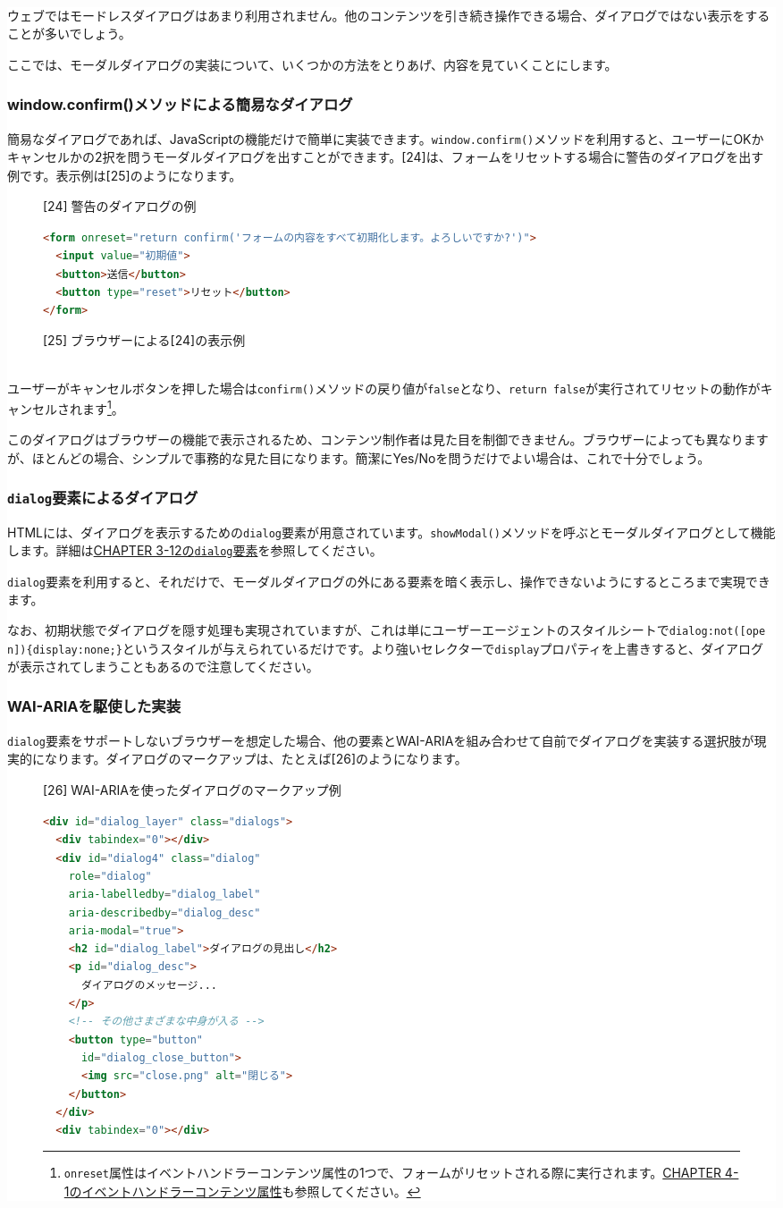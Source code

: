 ウェブではモードレスダイアログはあまり利用されません。他のコンテンツを引き続き操作できる場合、ダイアログではない表示をすることが多いでしょう。

ここでは、モーダルダイアログの実装について、いくつかの方法をとりあげ、内容を見ていくことにします。

### window.confirm()メソッドによる簡易なダイアログ

簡易なダイアログであれば、JavaScriptの機能だけで簡単に実装できます。`window.confirm()`メソッドを利用すると、ユーザーにOKかキャンセルかの2択を問うモーダルダイアログを出すことができます。\[24]は、フォームをリセットする場合に警告のダイアログを出す例です。表示例は\[25]のようになります。

<figure>
<figcaption>[24] 警告のダイアログの例</figcaption>

```html
<form onreset="return confirm('フォームの内容をすべて初期化します。よろしいですか?')">
  <input value="初期値">
  <button>送信</button>
  <button type="reset">リセット</button>
</form>
```

</figure>
<figure>
<figcaption>[25] ブラウザーによる[24]の表示例</figcaption>
<img src="../image/C4_04_25_1C.png" alt="" />
</figure>

ユーザーがキャンセルボタンを押した場合は`confirm()`メソッドの戻り値が`false`となり、`return false`が実行されてリセットの動作がキャンセルされます[^32]。

[^32]: `onreset`属性はイベントハンドラーコンテンツ属性の1つで、フォームがリセットされる際に実行されます。[CHAPTER 4-1のイベントハンドラーコンテンツ属性](4-1.xhtml#イベントハンドラーコンテンツ属性)も参照してください。

このダイアログはブラウザーの機能で表示されるため、コンテンツ制作者は見た目を制御できません。ブラウザーによっても異なりますが、ほとんどの場合、シンプルで事務的な見た目になります。簡潔にYes/Noを問うだけでよい場合は、これで十分でしょう。

### `dialog`要素によるダイアログ

HTMLには、ダイアログを表示するための`dialog`要素が用意されています。`showModal()`メソッドを呼ぶとモーダルダイアログとして機能します。詳細は[CHAPTER 3-12の`dialog`要素](3-12.xhtml#dialog要素)を参照してください。

`dialog`要素を利用すると、それだけで、モーダルダイアログの外にある要素を暗く表示し、操作できないようにするところまで実現できます。

なお、初期状態でダイアログを隠す処理も実現されていますが、これは単にユーザーエージェントのスタイルシートで`dialog:not([open]){display:none;}`というスタイルが与えられているだけです。より強いセレクターで`display`プロパティを上書きすると、ダイアログが表示されてしまうこともあるので注意してください。

### WAI-ARIAを駆使した実装

`dialog`要素をサポートしないブラウザーを想定した場合、他の要素とWAI-ARIAを組み合わせて自前でダイアログを実装する選択肢が現実的になります。ダイアログのマークアップは、たとえば\[26]のようになります。

<figure>
<figcaption>[26] WAI-ARIAを使ったダイアログのマークアップ例</figcaption>

```html
<div id="dialog_layer" class="dialogs">
  <div tabindex="0"></div>
  <div id="dialog4" class="dialog"
    role="dialog"
    aria-labelledby="dialog_label"
    aria-describedby="dialog_desc"
    aria-modal="true">
    <h2 id="dialog_label">ダイアログの見出し</h2>
    <p id="dialog_desc">
      ダイアログのメッセージ...
    </p>
    <!-- その他さまざまな中身が入る -->
    <button type="button"
      id="dialog_close_button">
      <img src="close.png" alt="閉じる">
    </button>
  </div>
  <div tabindex="0"></div>
```

[^1]: 詳細なコード例についてはWAI-ARIA Authoring Practicesなどを参照してください。  
[^2]: 参考サイト  
[^3]: アクセシビリティを向上する手段の代表例がWAI-ARIAですが、[CHAPTER 4-3](4-3.xhtml)で紹介したように、WAI-ARIAを利用することが必ずしも望ましいとは限りません。ここでは、WAI-ARIAを利用する方法、しない方法の両方を含めて検討していきます。
[^4]: キーボード操作は、WCAG 2.1の達成基準2.1.1「キーボード」で要求されているアクセシビリティ上の重要事項です。  
[^5]: 「メニュー」や「閉じる」アイコンは意味を持つ画像コンテンツと考えられます。WCAG 2.1達成基準1.1.1「非テキストコンテンツ」では、テキストによる代替を提供することが求められています。  
[^6]: `img`要素の`alt`属性については、[CHAPTER 3-8](3-8.xhtml#alt属性)も参照してください。
[^7]: `aria-haspopup`属性は、あくまでポップアップが現れることを知らせるものです。メニューがポップアップするのではなく、他の方法で出現する場合は、`aria-haspopup`属性を使用するべきではありません。
[^8]: WCAG 2.1の達成基準 3.2.5「要求による変化」では、フォーカス移動のようなコンテキストの変化は、ユーザーの要求によってだけ生じるようにすることが望ましいとされています。この例では、ユーザーが「メニュー」というボタンを押すことによってフォーカスが移動しますから、この達成基準には抵触しません。  
[^9]: HTMLソースコード上、メニューがボタンとかけ離れた場所にある場合、WCAG 2.1達成基準1.3.2「意味のある順序」の観点でも問題となる場合があります。  
[^10]: 見た目上はボタンの隣にメニューが表示され、しかしHTMLソースコード上ではボタンと離れた場所にメニューが存在する場合、フォーカス移動先が予想外の要素になることがあります。その場合、WCAG 2.1達成基準2.4.3「フォーカス順序」の問題も生じます。  
[^11]: 実際にユーザーに伝わるかどうかは、文脈にもよります。ボタンのラベルや他のARIA属性も合わせた状態で実際に読み上げさせて、ボタンの挙動が伝わるか検討するとよいでしょう。情報が不足している場合だけでなく、情報が多すぎて冗長になっている場合にも伝わらないことがある点に注意してください。
[^12]: [CHAPTER 4-2の`aria-controls`属性](4-2.xhtml#aria-controls属性プロパティ)も参照してください。
[^13]: 見えない要素にフォーカスが当たってしまう状況は、ユーザーにとって予想外のフォーカス移動になるため、WCAG 2.1の達成基準2.4.3「フォーカス順序」の問題となります。  
[^14]: `dialog`要素については、[CHAPTER 3-12の`dialog`要素](3-12.xhtml#dialog要素)の項を参照してください。また、詳細な実装方法についてはWAI-ARIA Authoring Practicesを参照してください。
[^15]: フォーカスが脱出不能になると、WCAG 2.1達成基準2.1.2「キーボードトラップなし」の要件を満たせなくなります。これはレベルAの要求で、「非干渉」の条件でもある重要な基準です。WCAGへの対応が求められる場合には、この基準を必ず満たさなければなりません。  
[^16]: スクリーンリーダーのユーザーは<kbd>Tab</kbd>キーを使用せずにフォーカスを移動できる場合もあります。また、フォーカスを移動せずに外の要素を読み上げられることもあります。もっとも、スクリーンリーダーのユーザーは視覚的にフォーカスを見失っても困らないため、そこまで気にしなくてもよいでしょう。
[^17]: カルーセル関連のパーツにはさまざまな呼び方があり、名前は必ずしも統一されていません。たとえば、スライドは「カルーセル項目」「パネル」などと呼ばれることもあります。本書の用語はWAI-ARIA Authoring Practicesにならっています。  
[^18]: すべてのカルーセルが自動ローテーション機能を持つわけではありません。たとえば、ショッピングサイトで複数の商品画像を表示するケースなど、ユーザーが手動でローテーションすることを想定しているものもあります。
[^19]: すべてを自前で実装する必要がある場合は、WAI-ARIA Authoring PracticesやWeb Accessibility Tutorials を参考にするとよいでしょう。  
[^20]: 自前で実装する場合は、隠れているスライドに`aria-hidden`属性を適用するのも1つの方法です。ただし、`aria-hidden`属性だけではキーボードフォーカスは当たってしまうことに注意してください。
[^21]: Slick  
[^22]: カルーセルにライブリージョンを採用しているライブラリーは使うべきではありませんが、どうしても使わざるを得ない場合、スライドのテキストを工夫する方法もあります。たとえば、テキストの頭に「【広告】」と入れれば、現在の読み上げとは無関係の広告を読み上げたとわかり、混乱をやわらげる可能性があります。
[^23]: WCAG 2.1の達成基準2.2.2「一時停止、停止、非表示」はレベルAの要求で、「非干渉」の条件でもある重要な基準です。WCAGへの対応が求められる場合には、この基準を必ず満たさなければなりません。  
[^24]: WAI-ARIA Authoring Practicesでは、タブコンポーネント全体のタブ(tabs)と、個別のタブ(tab)を区別しています。  
[^25]: キーボードの左右キーによる操作は、他のウェブコンポーネントではあまり見られませんが、OSが提供するタブコントロールの操作に合わせたものです。
[^26]: WAI-ARIA Authoring Practicesのタブの例では`button`要素を使用しています。  
[^27]: `aria-labelledby`属性については[CHAPTER 4-2](4-2.xhtml)を参照してください。
[^28]: 画面幅によって表現を切り替える場合、`ul`要素が便利な面もあります。後述の「タブと他の表現を切り替える」も参照してください。
[^29]: 以前は`section`要素に`tabpanel`ロールを指定できませんでしたが、現在は指定可能です。  
[^30]: これは、先に挙げたメニューボタンの例において、開いたメニューがどこにあるのかわからないケースと類似した問題です。メニューの例と同様、`aria-controls`属性だけでは不十分なので、タブとタブパネルを隣接させる、フォーカスを移動させるといった対応をするとよいでしょう。
[^31]: dialogという英単語は「対話」という意味で、ユーザーに通知をし、かつユーザーからの操作を受け付けることからこの名があります。ユーザー操作を受け付けない通知領域は、ダイアログとは呼びません。
[^33]: ダイアログが重要な警告やエラーを通知する場合は、`alertdialog`ロールを指定してもよいでしょう。なお、ユーザーの入力を受け付けない(ボタンでダイアログを閉じる必要もない)ような場合は、そもそもダイアログではないため、`alert`ロールがより適切です。
[^34]: WAI-ARIA Authoring Practices dialog  
[^35]: SVG2 5.13.4. Implicit and Allowed ARIA Semantics  
[^36]: graphics-document \(role)  
[^37]: SVGにおけるアクセシブルな名前の算出方法について
